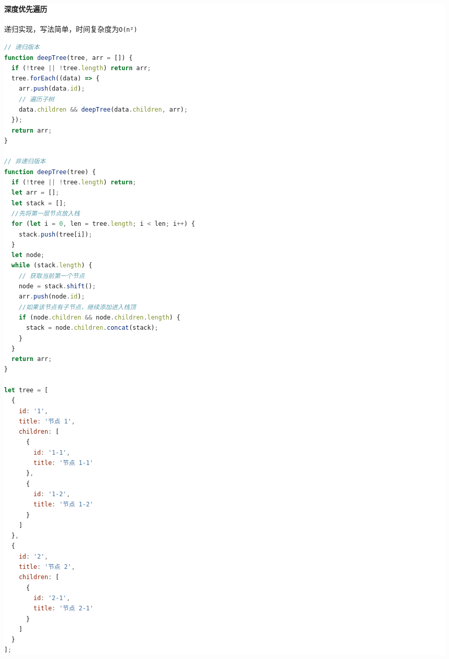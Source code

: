 #### 深度优先遍历

递归实现，写法简单，时间复杂度为`O(n²)`

```js
// 递归版本
function deepTree(tree, arr = []) {
  if (!tree || !tree.length) return arr;
  tree.forEach((data) => {
    arr.push(data.id);
    // 遍历子树
    data.children && deepTree(data.children, arr);
  });
  return arr;
}

// 非递归版本
function deepTree(tree) {
  if (!tree || !tree.length) return;
  let arr = [];
  let stack = [];
  //先将第一层节点放入栈
  for (let i = 0, len = tree.length; i < len; i++) {
    stack.push(tree[i]);
  }
  let node;
  while (stack.length) {
    // 获取当前第一个节点
    node = stack.shift();
    arr.push(node.id);
    //如果该节点有子节点，继续添加进入栈顶
    if (node.children && node.children.length) {
      stack = node.children.concat(stack);
    }
  }
  return arr;
}

let tree = [
  {
    id: '1',
    title: '节点 1',
    children: [
      {
        id: '1-1',
        title: '节点 1-1'
      },
      {
        id: '1-2',
        title: '节点 1-2'
      }
    ]
  },
  {
    id: '2',
    title: '节点 2',
    children: [
      {
        id: '2-1',
        title: '节点 2-1'
      }
    ]
  }
];
```